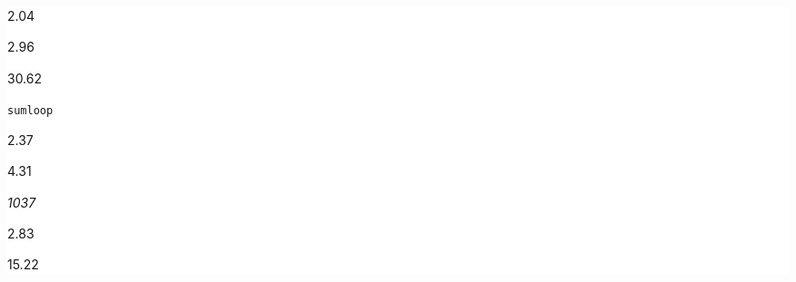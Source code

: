 </td>

<td align="right">

2.04

</td>

<td align="right">

2.96

</td>

<td align="right">

30.62

</td>

</tr>

<tr bgcolor="#dddddd">

<td>

`sumloop`

</td>

<td align="right">

2.37

</td>

<td align="right">

4.31

</td>

<td align="center" bgcolor="#80f080">

<i> 1037</i>

</td>

<td align="right">

2.83

</td>

<td align="right">

15.22

</td>

</tr>

<tr bgcolor="#eeeeee">

<td>

